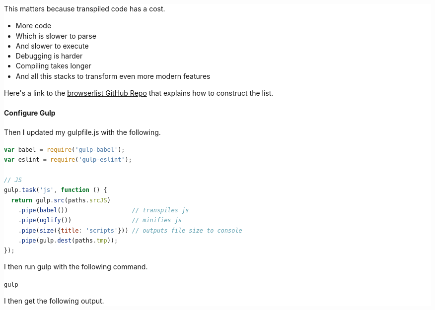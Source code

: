 This matters because transpiled code has a cost.

- More code
- Which is slower to parse
- And slower to execute
- Debugging is harder
- Compiling takes longer
- And all this stacks to transform even more modern features

Here's a link to the [browserlist GitHub Repo](https://github.com/browserslist/browserslist) that explains how to construct the list.

#### Configure Gulp

Then I updated my gulpfile.js with the following.

```js
var babel = require('gulp-babel');
var eslint = require('gulp-eslint');

// JS
gulp.task('js', function () {
  return gulp.src(paths.srcJS)
    .pipe(babel())                  // transpiles js
    .pipe(uglify())                 // minifies js
    .pipe(size({title: 'scripts'})) // outputs file size to console
    .pipe(gulp.dest(paths.tmp));
});
```

I then run gulp with the following command.

```bash
gulp
```

I then get the following output.
